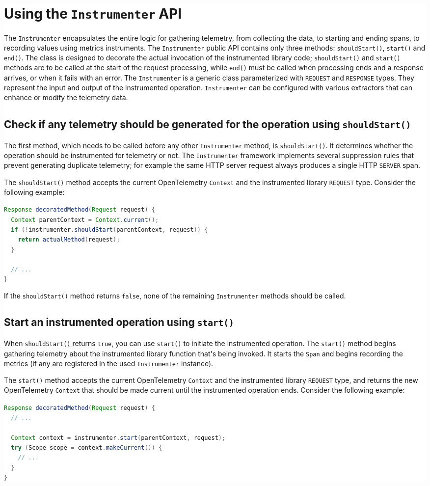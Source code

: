# Using the `Instrumenter` API

The `Instrumenter` encapsulates the entire logic for gathering telemetry, from collecting the data,
to starting and ending spans, to recording values using metrics instruments. The `Instrumenter`
public API contains only three methods: `shouldStart()`, `start()` and `end()`. The class is
designed to decorate the actual invocation of the instrumented library code; `shouldStart()`
and `start()`methods are to be called at the start of the request processing, while `end()` must be
called when processing ends and a response arrives, or when it fails with an error.
The `Instrumenter` is a generic class parameterized with `REQUEST` and `RESPONSE` types. They
represent the input and output of the instrumented operation. `Instrumenter` can be configured with
various extractors that can enhance or modify the telemetry data.

## Check if any telemetry should be generated for the operation using `shouldStart()`

The first method, which needs to be called before any other `Instrumenter` method,
is `shouldStart()`. It determines whether the operation should be instrumented for telemetry or not.
The `Instrumenter` framework implements several suppression rules that prevent generating duplicate
telemetry; for example the same HTTP server request always produces a single HTTP `SERVER` span.

The `shouldStart()` method accepts the current OpenTelemetry `Context` and the instrumented
library `REQUEST` type. Consider the following example:

```java
Response decoratedMethod(Request request) {
  Context parentContext = Context.current();
  if (!instrumenter.shouldStart(parentContext, request)) {
    return actualMethod(request);
  }

  // ...
}
```

If the `shouldStart()` method returns `false`, none of the remaining `Instrumenter` methods should
be called.

## Start an instrumented operation using `start()`

When `shouldStart()` returns `true`, you can use `start()` to initiate the instrumented operation.
The `start()` method begins gathering telemetry about the instrumented library function that's being
invoked. It starts the `Span` and begins recording the metrics (if any are registered in the
used `Instrumenter` instance).

The `start()` method accepts the current OpenTelemetry `Context` and the instrumented
library `REQUEST` type, and returns the new OpenTelemetry `Context` that should be made current
until the instrumented operation ends. Consider the following example:

```java
Response decoratedMethod(Request request) {
  // ...

  Context context = instrumenter.start(parentContext, request);
  try (Scope scope = context.makeCurrent()) {
    // ...
  }
}
```

